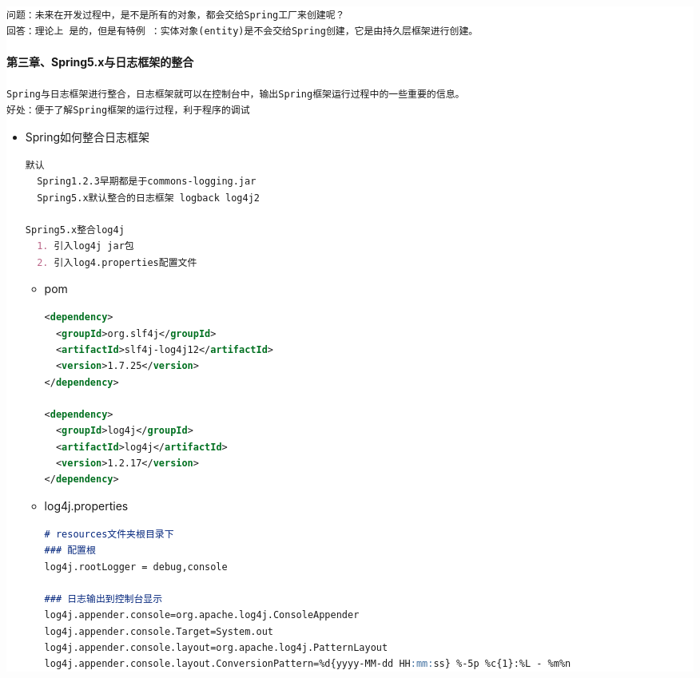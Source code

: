 ~~~markdown
问题：未来在开发过程中，是不是所有的对象，都会交给Spring工厂来创建呢？
回答：理论上 是的，但是有特例 ：实体对象(entity)是不会交给Spring创建，它是由持久层框架进行创建。
~~~



#### 第三章、Spring5.x与日志框架的整合

~~~1.markdown
Spring与日志框架进行整合，日志框架就可以在控制台中，输出Spring框架运行过程中的一些重要的信息。
好处：便于了解Spring框架的运行过程，利于程序的调试
~~~

- Spring如何整合日志框架

  ~~~markdown
  默认
    Spring1.2.3早期都是于commons-logging.jar
    Spring5.x默认整合的日志框架 logback log4j2
  
  Spring5.x整合log4j 
    1. 引入log4j jar包
    2. 引入log4.properties配置文件
  ~~~

  - pom

    ~~~xml
    <dependency>
      <groupId>org.slf4j</groupId>
      <artifactId>slf4j-log4j12</artifactId>
      <version>1.7.25</version>
    </dependency>
    
    <dependency>
      <groupId>log4j</groupId>
      <artifactId>log4j</artifactId>
      <version>1.2.17</version>
    </dependency>
    ~~~

  - log4j.properties

    ~~~markdown
    # resources文件夹根目录下
    ### 配置根
    log4j.rootLogger = debug,console
    
    ### 日志输出到控制台显示
    log4j.appender.console=org.apache.log4j.ConsoleAppender
    log4j.appender.console.Target=System.out
    log4j.appender.console.layout=org.apache.log4j.PatternLayout
    log4j.appender.console.layout.ConversionPattern=%d{yyyy-MM-dd HH:mm:ss} %-5p %c{1}:%L - %m%n
    ~~~

